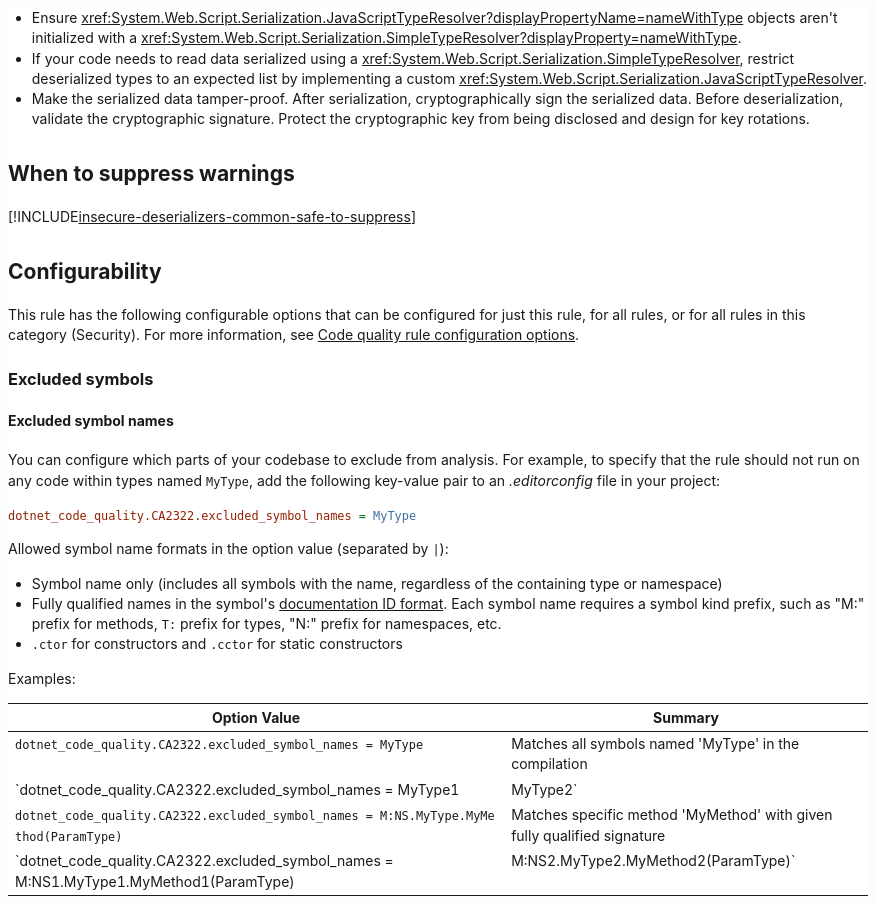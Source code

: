 - Ensure <xref:System.Web.Script.Serialization.JavaScriptTypeResolver?displayPropertyName=nameWithType> objects aren't initialized with a <xref:System.Web.Script.Serialization.SimpleTypeResolver?displayProperty=nameWithType>.
- If your code needs to read data serialized using a <xref:System.Web.Script.Serialization.SimpleTypeResolver>, restrict deserialized types to an expected list by implementing a custom <xref:System.Web.Script.Serialization.JavaScriptTypeResolver>.
- Make the serialized data tamper-proof. After serialization, cryptographically sign the serialized data. Before deserialization, validate the cryptographic signature. Protect the cryptographic key from being disclosed and design for key rotations.

## When to suppress warnings

[!INCLUDE[insecure-deserializers-common-safe-to-suppress](~/includes/code-analysis/insecure-deserializers-common-safe-to-suppress.md)]

## Configurability

This rule has the following configurable options that can be configured for just this rule, for all rules, or for all rules in this category (Security). For more information, see [Code quality rule configuration options](../code-quality-rule-options.md).

### Excluded symbols

#### Excluded symbol names

You can configure which parts of your codebase to exclude from analysis. For example, to specify that the rule should not run on any code within types named `MyType`, add the following key-value pair to an *.editorconfig* file in your project:

```ini
dotnet_code_quality.CA2322.excluded_symbol_names = MyType
```

Allowed symbol name formats in the option value (separated by `|`):

- Symbol name only (includes all symbols with the name, regardless of the containing type or namespace)
- Fully qualified names in the symbol's [documentation ID format](https://github.com/dotnet/csharplang/blob/master/spec/documentation-comments.md#id-string-format). Each symbol name requires a symbol kind prefix, such as "M:" prefix for methods, `T:` prefix for types, "N:" prefix for namespaces, etc.
- `.ctor` for constructors and `.cctor` for static constructors

Examples:

| Option Value | Summary |
| --- | --- |
|`dotnet_code_quality.CA2322.excluded_symbol_names = MyType` | Matches all symbols named 'MyType' in the compilation
|`dotnet_code_quality.CA2322.excluded_symbol_names = MyType1|MyType2` | Matches all symbols named either 'MyType1' or 'MyType2' in the compilation
|`dotnet_code_quality.CA2322.excluded_symbol_names = M:NS.MyType.MyMethod(ParamType)` | Matches specific method 'MyMethod' with given fully qualified signature
|`dotnet_code_quality.CA2322.excluded_symbol_names = M:NS1.MyType1.MyMethod1(ParamType)|M:NS2.MyType2.MyMethod2(ParamType)` | Matches specific methods 'MyMethod1' and 'MyMethod2' with respective fully qualified signature
